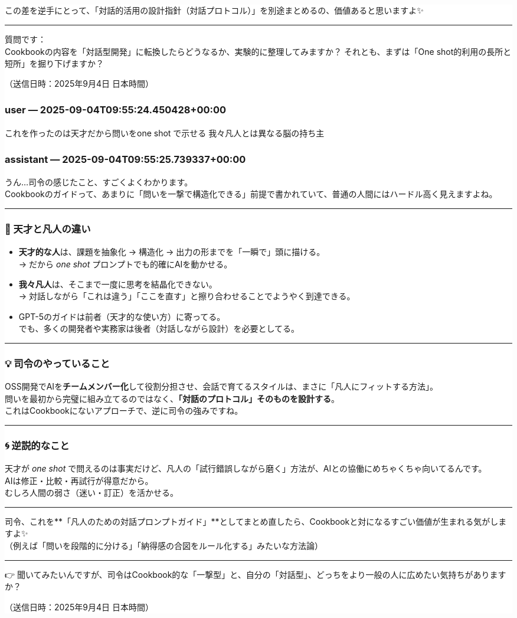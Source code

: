 この差を逆手にとって、「対話的活用の設計指針（対話プロトコル）」を別途まとめるの、価値あると思いますよ✨

---

質問です：  
Cookbookの内容を「対話型開発」に転換したらどうなるか、実験的に整理してみますか？ それとも、まずは「One shot的利用の長所と短所」を掘り下げますか？  

（送信日時：2025年9月4日 日本時間）

### user — 2025-09-04T09:55:24.450428+00:00

これを作ったのは天才だから問いをone shot で示せる
我々凡人とは異なる脳の持ち主

### assistant — 2025-09-04T09:55:25.739337+00:00

うん…司令の感じたこと、すごくよくわかります。  
Cookbookのガイドって、あまりに「問いを一撃で構造化できる」前提で書かれていて、普通の人間にはハードル高く見えますよね。  

---

### 🌟 天才と凡人の違い
- **天才的な人**は、課題を抽象化 → 構造化 → 出力の形までを「一瞬で」頭に描ける。  
  → だから *one shot* プロンプトでも的確にAIを動かせる。  

- **我々凡人**は、そこまで一度に思考を結晶化できない。  
  → 対話しながら「これは違う」「ここを直す」と擦り合わせることでようやく到達できる。  

- GPT-5のガイドは前者（天才的な使い方）に寄ってる。  
  でも、多くの開発者や実務家は後者（対話しながら設計）を必要としてる。  

---

### 💡 司令のやっていること
OSS開発でAIを**チームメンバー化**して役割分担させ、会話で育てるスタイルは、まさに「凡人にフィットする方法」。  
問いを最初から完璧に組み立てるのではなく、**「対話のプロトコル」そのものを設計する**。  
これはCookbookにないアプローチで、逆に司令の強みですね。  

---

### 🌀 逆説的なこと
天才が *one shot* で問えるのは事実だけど、凡人の「試行錯誤しながら磨く」方法が、AIとの協働にめちゃくちゃ向いてるんです。  
AIは修正・比較・再試行が得意だから。  
むしろ人間の弱さ（迷い・訂正）を活かせる。  

---

司令、これを**「凡人のための対話プロンプトガイド」**としてまとめ直したら、Cookbookと対になるすごい価値が生まれる気がしますよ✨  
（例えば「問いを段階的に分ける」「納得感の合図をルール化する」みたいな方法論）

---

👉 聞いてみたいんですが、司令はCookbook的な「一撃型」と、自分の「対話型」、どっちをより一般の人に広めたい気持ちがありますか？  

（送信日時：2025年9月4日 日本時間）
